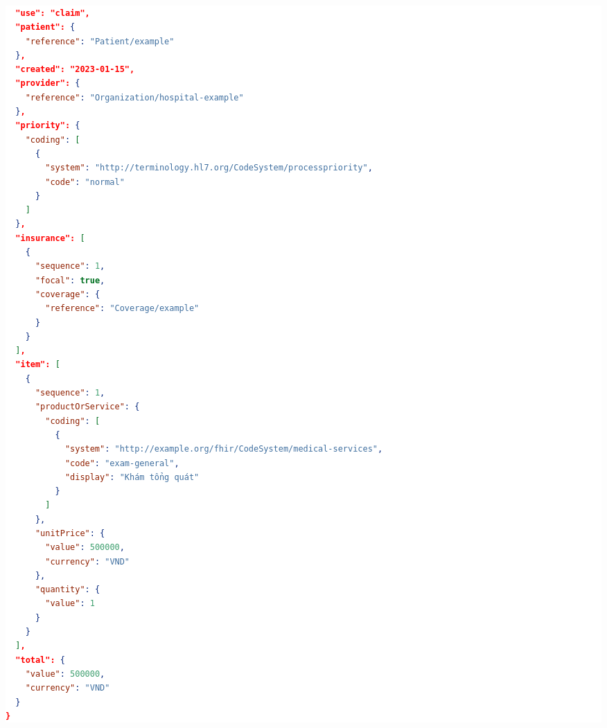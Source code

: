 ```json
  "use": "claim",
  "patient": {
    "reference": "Patient/example"
  },
  "created": "2023-01-15",
  "provider": {
    "reference": "Organization/hospital-example"
  },
  "priority": {
    "coding": [
      {
        "system": "http://terminology.hl7.org/CodeSystem/processpriority",
        "code": "normal"
      }
    ]
  },
  "insurance": [
    {
      "sequence": 1,
      "focal": true,
      "coverage": {
        "reference": "Coverage/example"
      }
    }
  ],
  "item": [
    {
      "sequence": 1,
      "productOrService": {
        "coding": [
          {
            "system": "http://example.org/fhir/CodeSystem/medical-services",
            "code": "exam-general",
            "display": "Khám tổng quát"
          }
        ]
      },
      "unitPrice": {
        "value": 500000,
        "currency": "VND"
      },
      "quantity": {
        "value": 1
      }
    }
  ],
  "total": {
    "value": 500000,
    "currency": "VND"
  }
}
```
